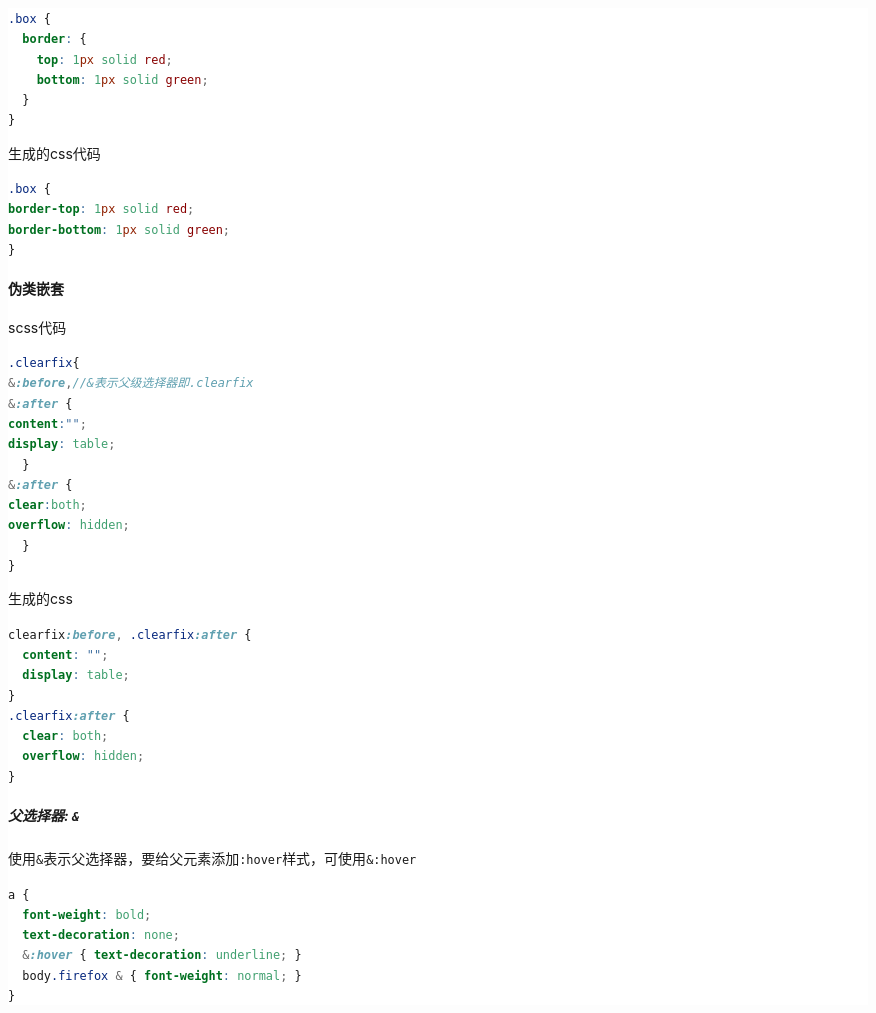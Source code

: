 ``` scss
.box {
  border: {
    top: 1px solid red;
    bottom: 1px solid green;
  }
}
```

生成的css代码

``` css
.box {
border-top: 1px solid red;
border-bottom: 1px solid green;
}
```

#### 伪类嵌套

scss代码

``` scss
.clearfix{
&:before,//&表示父级选择器即.clearfix
&:after {
content:"";
display: table;
  }
&:after {
clear:both;
overflow: hidden;
  }
}
```

生成的css

``` css
clearfix:before, .clearfix:after {
  content: "";
  display: table;
}
.clearfix:after {
  clear: both;
  overflow: hidden;
}
```

##### 父选择器: `&`

使用`&`表示父选择器，要给父元素添加`:hover`样式，可使用`&:hover`

``` scss
a {
  font-weight: bold;
  text-decoration: none;
  &:hover { text-decoration: underline; }
  body.firefox & { font-weight: normal; }
}
```
